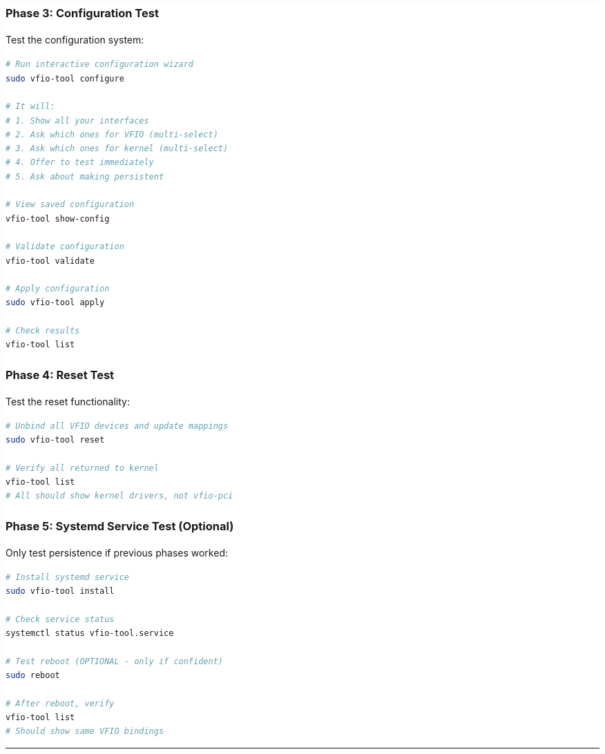 ### Phase 3: Configuration Test

Test the configuration system:

```bash
# Run interactive configuration wizard
sudo vfio-tool configure

# It will:
# 1. Show all your interfaces
# 2. Ask which ones for VFIO (multi-select)
# 3. Ask which ones for kernel (multi-select)
# 4. Offer to test immediately
# 5. Ask about making persistent

# View saved configuration
vfio-tool show-config

# Validate configuration
vfio-tool validate

# Apply configuration
sudo vfio-tool apply

# Check results
vfio-tool list
```

### Phase 4: Reset Test

Test the reset functionality:

```bash
# Unbind all VFIO devices and update mappings
sudo vfio-tool reset

# Verify all returned to kernel
vfio-tool list
# All should show kernel drivers, not vfio-pci
```

### Phase 5: Systemd Service Test (Optional)

Only test persistence if previous phases worked:

```bash
# Install systemd service
sudo vfio-tool install

# Check service status
systemctl status vfio-tool.service

# Test reboot (OPTIONAL - only if confident)
sudo reboot

# After reboot, verify
vfio-tool list
# Should show same VFIO bindings
```

---